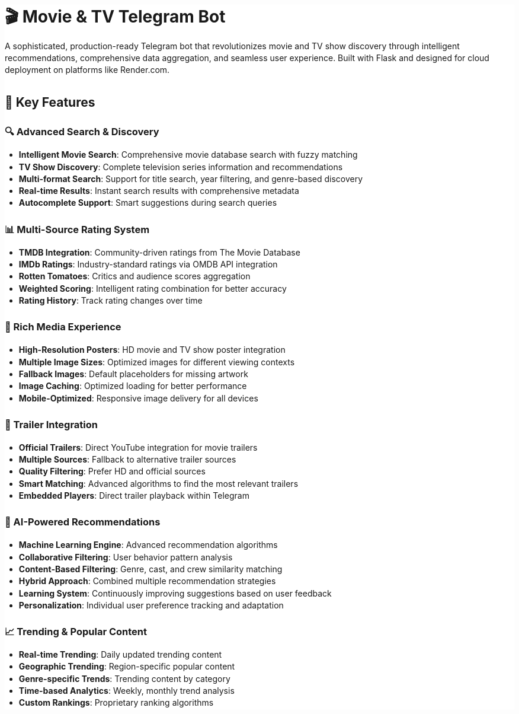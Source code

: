 # 🎬 Movie & TV Telegram Bot

A sophisticated, production-ready Telegram bot that revolutionizes movie and TV show discovery through intelligent recommendations, comprehensive data aggregation, and seamless user experience. Built with Flask and designed for cloud deployment on platforms like Render.com.

## 🌟 Key Features

### 🔍 Advanced Search & Discovery
- **Intelligent Movie Search**: Comprehensive movie database search with fuzzy matching
- **TV Show Discovery**: Complete television series information and recommendations
- **Multi-format Search**: Support for title search, year filtering, and genre-based discovery
- **Real-time Results**: Instant search results with comprehensive metadata
- **Autocomplete Support**: Smart suggestions during search queries

### 📊 Multi-Source Rating System
- **TMDB Integration**: Community-driven ratings from The Movie Database
- **IMDb Ratings**: Industry-standard ratings via OMDB API integration
- **Rotten Tomatoes**: Critics and audience scores aggregation
- **Weighted Scoring**: Intelligent rating combination for better accuracy
- **Rating History**: Track rating changes over time

### 🎨 Rich Media Experience
- **High-Resolution Posters**: HD movie and TV show poster integration
- **Multiple Image Sizes**: Optimized images for different viewing contexts
- **Fallback Images**: Default placeholders for missing artwork
- **Image Caching**: Optimized loading for better performance
- **Mobile-Optimized**: Responsive image delivery for all devices

### 🎥 Trailer Integration
- **Official Trailers**: Direct YouTube integration for movie trailers
- **Multiple Sources**: Fallback to alternative trailer sources
- **Quality Filtering**: Prefer HD and official sources
- **Smart Matching**: Advanced algorithms to find the most relevant trailers
- **Embedded Players**: Direct trailer playback within Telegram

### 🤖 AI-Powered Recommendations
- **Machine Learning Engine**: Advanced recommendation algorithms
- **Collaborative Filtering**: User behavior pattern analysis
- **Content-Based Filtering**: Genre, cast, and crew similarity matching
- **Hybrid Approach**: Combined multiple recommendation strategies
- **Learning System**: Continuously improving suggestions based on user feedback
- **Personalization**: Individual user preference tracking and adaptation

### 📈 Trending & Popular Content
- **Real-time Trending**: Daily updated trending content
- **Geographic Trending**: Region-specific popular content
- **Genre-specific Trends**: Trending content by category
- **Time-based Analytics**: Weekly, monthly trend analysis
- **Custom Rankings**: Proprietary ranking algorithms
